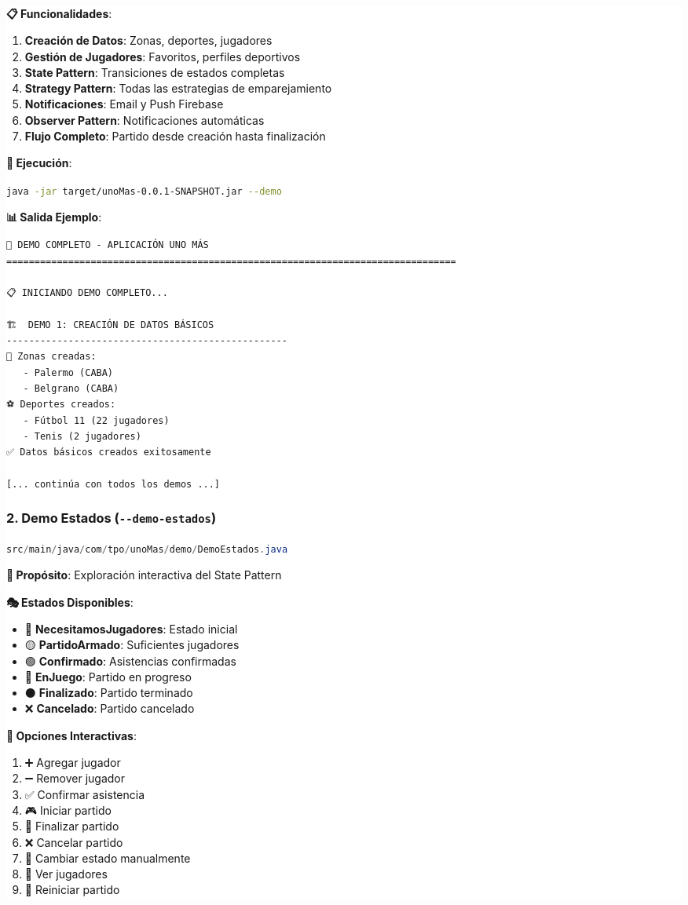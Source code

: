 **📋 Funcionalidades**:
1. **Creación de Datos**: Zonas, deportes, jugadores
2. **Gestión de Jugadores**: Favoritos, perfiles deportivos
3. **State Pattern**: Transiciones de estados completas
4. **Strategy Pattern**: Todas las estrategias de emparejamiento
5. **Notificaciones**: Email y Push Firebase
6. **Observer Pattern**: Notificaciones automáticas
7. **Flujo Completo**: Partido desde creación hasta finalización

**🚀 Ejecución**:
```bash
java -jar target/unoMas-0.0.1-SNAPSHOT.jar --demo
```

**📊 Salida Ejemplo**:
```
🎯 DEMO COMPLETO - APLICACIÓN UNO MÁS
================================================================================

📋 INICIANDO DEMO COMPLETO...

🏗️  DEMO 1: CREACIÓN DE DATOS BÁSICOS
--------------------------------------------------
📍 Zonas creadas:
   - Palermo (CABA)
   - Belgrano (CABA)
⚽ Deportes creados:
   - Fútbol 11 (22 jugadores)
   - Tenis (2 jugadores)
✅ Datos básicos creados exitosamente

[... continúa con todos los demos ...]
```

### 2. **Demo Estados** (`--demo-estados`)
```java
src/main/java/com/tpo/unoMas/demo/DemoEstados.java
```

**🎯 Propósito**: Exploración interactiva del State Pattern

**🎭 Estados Disponibles**:
- 🔵 **NecesitamosJugadores**: Estado inicial
- 🟡 **PartidoArmado**: Suficientes jugadores
- 🟢 **Confirmado**: Asistencias confirmadas
- 🔴 **EnJuego**: Partido en progreso
- ⚫ **Finalizado**: Partido terminado
- ❌ **Cancelado**: Partido cancelado

**🔧 Opciones Interactivas**:
1. ➕ Agregar jugador
2. ➖ Remover jugador
3. ✅ Confirmar asistencia
4. 🎮 Iniciar partido
5. 🏁 Finalizar partido
6. ❌ Cancelar partido
7. 🔄 Cambiar estado manualmente
8. 👥 Ver jugadores
9. 🔄 Reiniciar partido
